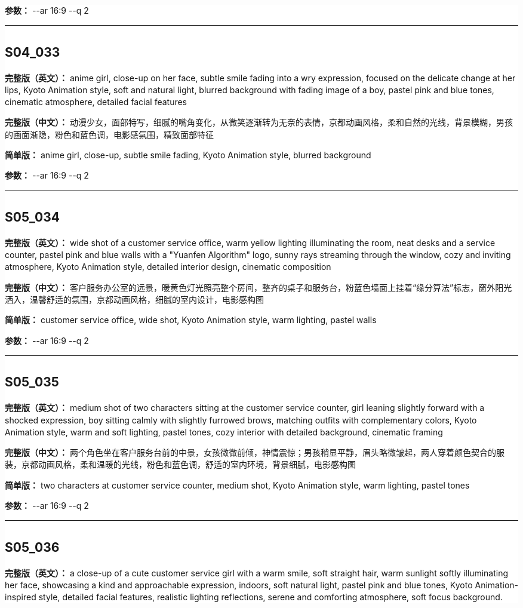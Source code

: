 **参数：** --ar 16:9 --q 2

---

## S04_033

**完整版（英文）：** anime girl, close-up on her face, subtle smile fading into a wry expression, focused on the delicate change at her lips, Kyoto Animation style, soft and natural light, blurred background with fading image of a boy, pastel pink and blue tones, cinematic atmosphere, detailed facial features

**完整版（中文）：** 动漫少女，面部特写，细腻的嘴角变化，从微笑逐渐转为无奈的表情，京都动画风格，柔和自然的光线，背景模糊，男孩的画面渐隐，粉色和蓝色调，电影感氛围，精致面部特征

**简单版：** anime girl, close-up, subtle smile fading, Kyoto Animation style, blurred background

**参数：** --ar 16:9 --q 2

---

## S05_034

**完整版（英文）：** wide shot of a customer service office, warm yellow lighting illuminating the room, neat desks and a service counter, pastel pink and blue walls with a "Yuanfen Algorithm" logo, sunny rays streaming through the window, cozy and inviting atmosphere, Kyoto Animation style, detailed interior design, cinematic composition

**完整版（中文）：** 客户服务办公室的远景，暖黄色灯光照亮整个房间，整齐的桌子和服务台，粉蓝色墙面上挂着“缘分算法”标志，窗外阳光洒入，温馨舒适的氛围，京都动画风格，细腻的室内设计，电影感构图

**简单版：** customer service office, wide shot, Kyoto Animation style, warm lighting, pastel walls

**参数：** --ar 16:9 --q 2

---

## S05_035

**完整版（英文）：** medium shot of two characters sitting at the customer service counter, girl leaning slightly forward with a shocked expression, boy sitting calmly with slightly furrowed brows, matching outfits with complementary colors, Kyoto Animation style, warm and soft lighting, pastel tones, cozy interior with detailed background, cinematic framing

**完整版（中文）：** 两个角色坐在客户服务台前的中景，女孩微微前倾，神情震惊；男孩稍显平静，眉头略微皱起，两人穿着颜色契合的服装，京都动画风格，柔和温暖的光线，粉色和蓝色调，舒适的室内环境，背景细腻，电影感构图

**简单版：** two characters at customer service counter, medium shot, Kyoto Animation style, warm lighting, pastel tones

**参数：** --ar 16:9 --q 2

---

## S05_036

**完整版（英文）：** a close-up of a cute customer service girl with a warm smile, soft straight hair, warm sunlight softly illuminating her face, showcasing a kind and approachable expression, indoors, soft natural light, pastel pink and blue tones, Kyoto Animation-inspired style, detailed facial features, realistic lighting reflections, serene and comforting atmosphere, soft focus background.

